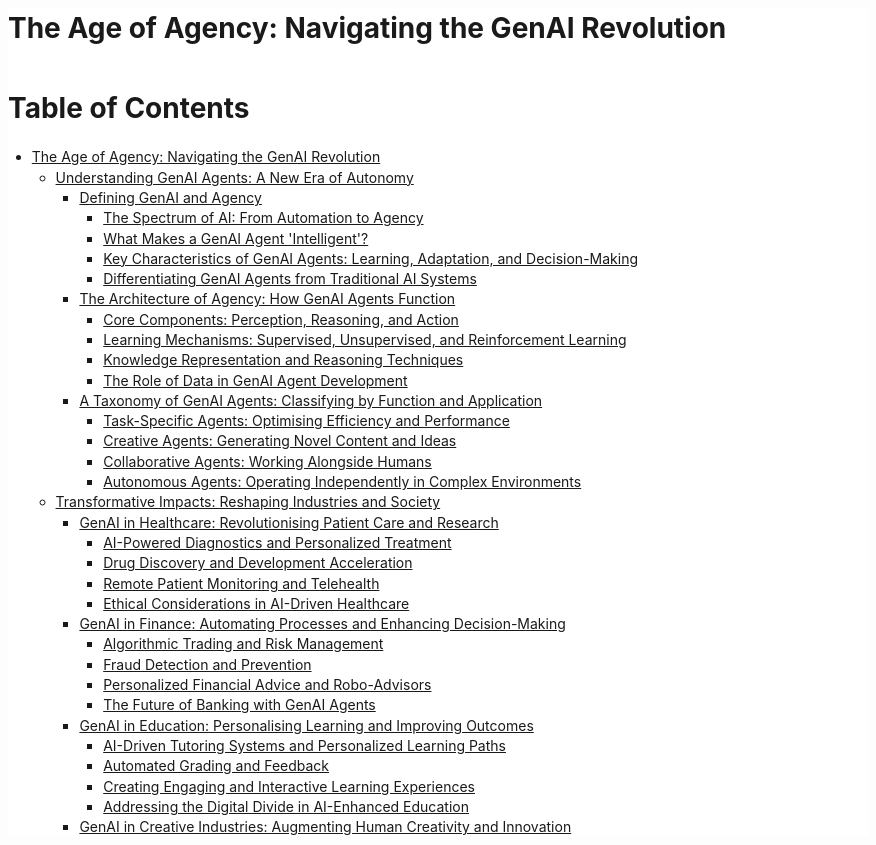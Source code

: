 # <a id="the-age-of-agency-navigating-the-genai-revolution"></a>The Age of Agency: Navigating the GenAI Revolution

# Table of Contents

- [The Age of Agency: Navigating the GenAI Revolution](#the-age-of-agency-navigating-the-genai-revolution)
  - [Understanding GenAI Agents: A New Era of Autonomy](#understanding-genai-agents-a-new-era-of-autonomy)
    - [Defining GenAI and Agency](#defining-genai-and-agency)
      - [The Spectrum of AI: From Automation to Agency](#the-spectrum-of-ai-from-automation-to-agency)
      - [What Makes a GenAI Agent 'Intelligent'?](#what-makes-a-genai-agent-intelligent)
      - [Key Characteristics of GenAI Agents: Learning, Adaptation, and Decision-Making](#key-characteristics-of-genai-agents-learning-adaptation-and-decision-making)
      - [Differentiating GenAI Agents from Traditional AI Systems](#differentiating-genai-agents-from-traditional-ai-systems)
    - [The Architecture of Agency: How GenAI Agents Function](#the-architecture-of-agency-how-genai-agents-function)
      - [Core Components: Perception, Reasoning, and Action](#core-components-perception-reasoning-and-action)
      - [Learning Mechanisms: Supervised, Unsupervised, and Reinforcement Learning](#learning-mechanisms-supervised-unsupervised-and-reinforcement-learning)
      - [Knowledge Representation and Reasoning Techniques](#knowledge-representation-and-reasoning-techniques)
      - [The Role of Data in GenAI Agent Development](#the-role-of-data-in-genai-agent-development)
    - [A Taxonomy of GenAI Agents: Classifying by Function and Application](#a-taxonomy-of-genai-agents-classifying-by-function-and-application)
      - [Task-Specific Agents: Optimising Efficiency and Performance](#task-specific-agents-optimising-efficiency-and-performance)
      - [Creative Agents: Generating Novel Content and Ideas](#creative-agents-generating-novel-content-and-ideas)
      - [Collaborative Agents: Working Alongside Humans](#collaborative-agents-working-alongside-humans)
      - [Autonomous Agents: Operating Independently in Complex Environments](#autonomous-agents-operating-independently-in-complex-environments)
  - [Transformative Impacts: Reshaping Industries and Society](#transformative-impacts-reshaping-industries-and-society)
    - [GenAI in Healthcare: Revolutionising Patient Care and Research](#genai-in-healthcare-revolutionising-patient-care-and-research)
      - [AI-Powered Diagnostics and Personalized Treatment](#ai-powered-diagnostics-and-personalized-treatment)
      - [Drug Discovery and Development Acceleration](#drug-discovery-and-development-acceleration)
      - [Remote Patient Monitoring and Telehealth](#remote-patient-monitoring-and-telehealth)
      - [Ethical Considerations in AI-Driven Healthcare](#ethical-considerations-in-ai-driven-healthcare)
    - [GenAI in Finance: Automating Processes and Enhancing Decision-Making](#genai-in-finance-automating-processes-and-enhancing-decision-making)
      - [Algorithmic Trading and Risk Management](#algorithmic-trading-and-risk-management)
      - [Fraud Detection and Prevention](#fraud-detection-and-prevention)
      - [Personalized Financial Advice and Robo-Advisors](#personalized-financial-advice-and-robo-advisors)
      - [The Future of Banking with GenAI Agents](#the-future-of-banking-with-genai-agents)
    - [GenAI in Education: Personalising Learning and Improving Outcomes](#genai-in-education-personalising-learning-and-improving-outcomes)
      - [AI-Driven Tutoring Systems and Personalized Learning Paths](#ai-driven-tutoring-systems-and-personalized-learning-paths)
      - [Automated Grading and Feedback](#automated-grading-and-feedback)
      - [Creating Engaging and Interactive Learning Experiences](#creating-engaging-and-interactive-learning-experiences)
      - [Addressing the Digital Divide in AI-Enhanced Education](#addressing-the-digital-divide-in-ai-enhanced-education)
    - [GenAI in Creative Industries: Augmenting Human Creativity and Innovation](#genai-in-creative-industries-augmenting-human-creativity-and-innovation)